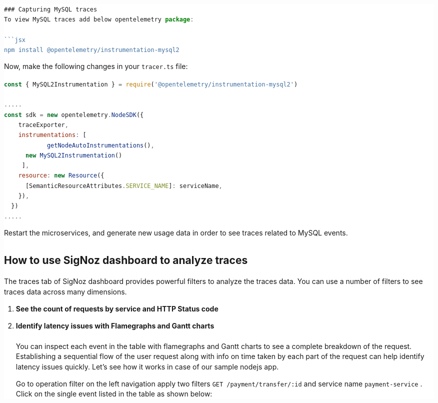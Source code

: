    ```jsx
### Capturing MySQL traces
To view MySQL traces add below opentelemetry package:

```jsx
npm install @opentelemetry/instrumentation-mysql2
```

Now, make the following changes in your `tracer.ts` file:

```jsx
const { MySQL2Instrumentation } = require('@opentelemetry/instrumentation-mysql2')

.....
const sdk = new opentelemetry.NodeSDK({
    traceExporter,
    instrumentations: [
			getNodeAutoInstrumentations(), 
      new MySQL2Instrumentation()
	 ],
    resource: new Resource({
      [SemanticResourceAttributes.SERVICE_NAME]: serviceName,
    }),
  })
.....
```

Restart the microservices, and generate new usage data in order to see traces related to MySQL events.


## How to use SigNoz dashboard to analyze traces

The traces tab of SigNoz dashboard provides powerful filters to analyze the traces data. You can use a number of filters to see traces data across many dimensions.

1. **See the count of requests by service and HTTP Status code**

<Screenshot
   alt="Count of requests in traces filter tab"
   height={500}
   src="/img/blog/2022/02/nodejs_count_of_requests.webp"
   title="Count of requests by service and HTTP status code"
   width={700}
/>


2. **Identify latency issues with Flamegraphs and Gantt charts**<br></br>
   You can inspect each event in the table with flamegraphs and Gantt charts to see a complete breakdown of the request. Establishing a sequential flow of the user request along with info on time taken by each part of the request can help identify latency issues quickly. Let’s see how it works in case of our sample nodejs app.
   
   Go to operation filter on the left navigation apply two filters `GET /payment/transfer/:id` and service name `payment-service` . Click on the single event listed in the table as shown below:
